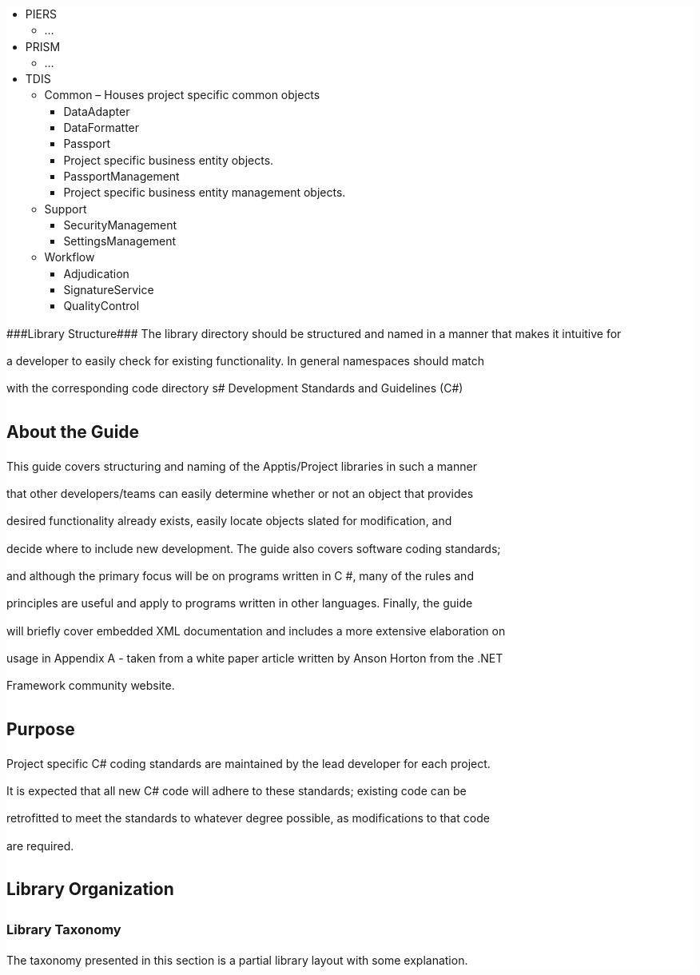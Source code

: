   * PIERS
    * …
  * PRISM
    * …
  * TDIS
    * Common – Houses project specific common objects
      * DataAdapter
      * DataFormatter
      * Passport
      * Project specific business entity objects.
      * PassportManagement
      * Project specific business entity management objects.
    * Support
      * SecurityManagement
      * SettingsManagement
    * Workflow
      * Adjudication
      * SignatureService
      * QualityControl

###Library Structure###
The library directory should be structured and named in a manner that makes it intuitive for 

a developer to easily check for existing functionality.  In general namespaces should match 

with the corresponding code directory s# Development Standards and Guidelines (C#)
## About the Guide
This guide covers structuring and naming of the Apptis/Project libraries in such a manner 

that other developers/teams can easily determine whether or not an object that provides 

desired functionality already exists, easily locate objects slated for modification, and 

decide where to include new development.  The guide also covers software coding standards; 

and although the primary focus will be on programs written in C #, many of the rules and 

principles are useful and apply to programs written in other languages.  Finally, the guide 

will briefly cover embedded XML documentation and includes a more extensive elaboration on 

usage in Appendix A - taken from a white paper article written by Anson Horton from the .NET 

Framework community website. 
## Purpose
Project specific C# coding standards are maintained by the lead developer for each project.

It is expected that all new C# code will adhere to these standards; existing code can be 

retrofitted to meet the standards to whatever degree possible, as modifications to that code 

are required. 

## Library Organization
### Library Taxonomy
The taxonomy presented in this section is a partial library layout with some explanation.  
